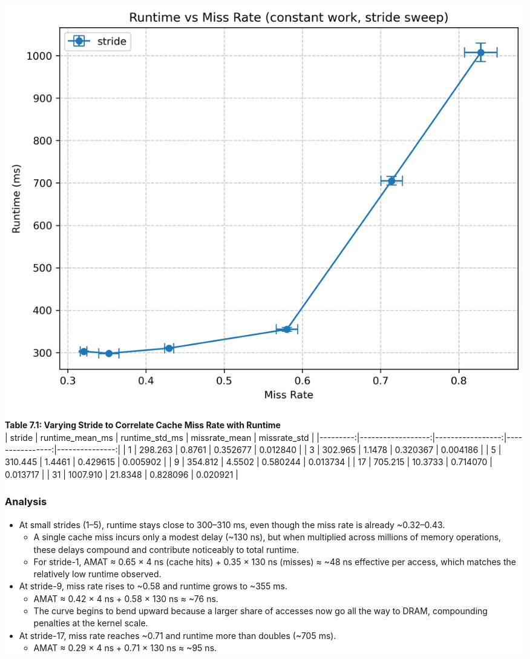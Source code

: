 ![Runtime vs. Cache Miss Rate](figures/cache_miss_impact_2025-09-28_03-06-05/runtime_vs_missrate.png)

**Table 7.1: Varying Stride to Correlate Cache Miss Rate with Runtime**  
|   stride |   runtime_mean_ms |   runtime_std_ms |   missrate_mean |   missrate_std |
|---------:|------------------:|-----------------:|----------------:|---------------:|
|        1 |           298.263 |           0.8761 |        0.352677 |       0.012840 |
|        3 |           302.965 |           1.1478 |        0.320367 |       0.004186 |
|        5 |           310.445 |           1.4461 |        0.429615 |       0.005902 |
|        9 |           354.812 |           4.5502 |        0.580244 |       0.013734 |
|       17 |           705.215 |          10.3733 |        0.714070 |       0.013717 |
|       31 |          1007.910 |          21.8348 |        0.828096 |       0.020921 |

### Analysis
- At small strides (1–5), runtime stays close to 300–310 ms, even though the miss rate is already ~0.32–0.43.  
  - A single cache miss incurs only a modest delay (~130 ns), but when multiplied across millions of memory operations, these delays compound and contribute noticeably to total runtime.  
  - For stride-1, AMAT ≈ 0.65 × 4 ns (cache hits) + 0.35 × 130 ns (misses) ≈ ~48 ns effective per access, which matches the relatively low runtime observed.  
- At stride-9, miss rate rises to ~0.58 and runtime grows to ~355 ms.  
  - AMAT ≈ 0.42 × 4 ns + 0.58 × 130 ns ≈ ~76 ns.  
  - The curve begins to bend upward because a larger share of accesses now go all the way to DRAM, compounding penalties at the kernel scale.  
- At stride-17, miss rate reaches ~0.71 and runtime more than doubles (~705 ms).  
  - AMAT ≈ 0.29 × 4 ns + 0.71 × 130 ns ≈ ~95 ns.  